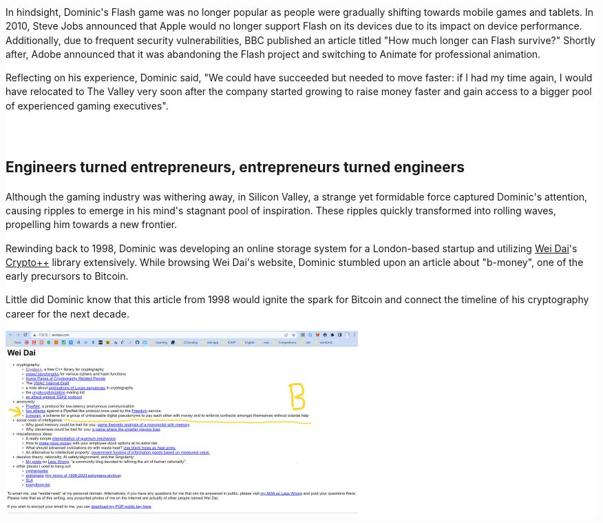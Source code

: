 In hindsight, Dominic's Flash game was no longer popular as people were gradually shifting towards mobile games and tablets. In 2010, Steve Jobs announced that Apple would no longer support Flash on its devices due to its impact on device performance. Additionally, due to frequent security vulnerabilities, BBC published an article titled "How much longer can Flash survive?" Shortly after, Adobe announced that it was abandoning the Flash project and switching to Animate for professional animation.

Reflecting on his experience, Dominic said, "We could have succeeded but needed to move faster: if I had my time again, I would have relocated to The Valley very soon after the company started growing to raise money faster and gain access to a bigger pool of experienced gaming executives".

<br>

## Engineers turned entrepreneurs, entrepreneurs turned engineers

Although the gaming industry was withering away, in Silicon Valley, a strange yet formidable force captured Dominic's attention, causing ripples to emerge in his mind's stagnant pool of inspiration. These ripples quickly transformed into rolling waves, propelling him towards a new frontier.

Rewinding back to 1998, Dominic was developing an online storage system for a London-based startup and utilizing [Wei Dai](http://www.weidai.com/)'s [Crypto++](http://www.weidai.com) library extensively. While browsing Wei Dai's website, Dominic stumbled upon an article about "b-money", one of the early precursors to Bitcoin.

Little did Dominic know that this article from 1998 would ignite the spark for Bitcoin and connect the timeline of his cryptography career for the next decade.

<div class="center-image">
    <img src="assets/JourneyoftheDreamWeaver/9d3e99b7d9b265f272df6f184b1d467f.png" alt="http://www.weidai.com" style="zoom: 50%;" />
</div>
